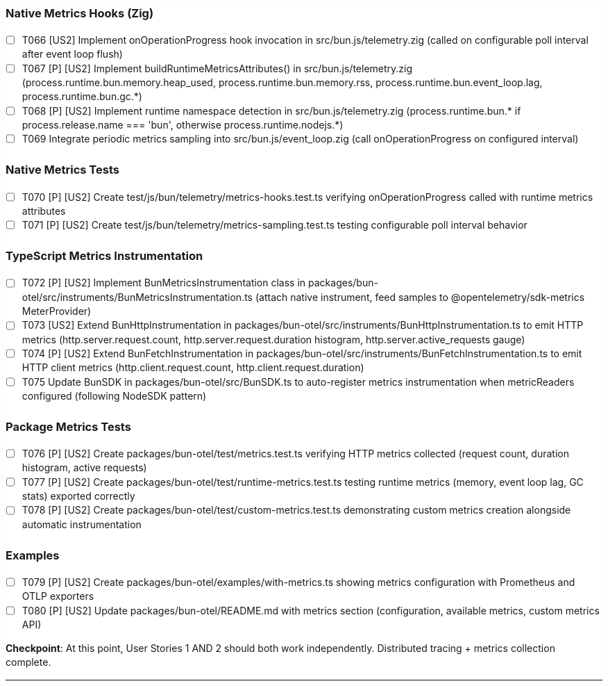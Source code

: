 ### Native Metrics Hooks (Zig)

- [ ] T066 [US2] Implement onOperationProgress hook invocation in src/bun.js/telemetry.zig (called on configurable poll interval after event loop flush)
- [ ] T067 [P] [US2] Implement buildRuntimeMetricsAttributes() in src/bun.js/telemetry.zig (process.runtime.bun.memory.heap_used, process.runtime.bun.memory.rss, process.runtime.bun.event_loop.lag, process.runtime.bun.gc.*)
- [ ] T068 [P] [US2] Implement runtime namespace detection in src/bun.js/telemetry.zig (process.runtime.bun.* if process.release.name === 'bun', otherwise process.runtime.nodejs.*)
- [ ] T069 Integrate periodic metrics sampling into src/bun.js/event_loop.zig (call onOperationProgress on configured interval)

### Native Metrics Tests

- [ ] T070 [P] [US2] Create test/js/bun/telemetry/metrics-hooks.test.ts verifying onOperationProgress called with runtime metrics attributes
- [ ] T071 [P] [US2] Create test/js/bun/telemetry/metrics-sampling.test.ts testing configurable poll interval behavior

### TypeScript Metrics Instrumentation

- [ ] T072 [P] [US2] Implement BunMetricsInstrumentation class in packages/bun-otel/src/instruments/BunMetricsInstrumentation.ts (attach native instrument, feed samples to @opentelemetry/sdk-metrics MeterProvider)
- [ ] T073 [US2] Extend BunHttpInstrumentation in packages/bun-otel/src/instruments/BunHttpInstrumentation.ts to emit HTTP metrics (http.server.request.count, http.server.request.duration histogram, http.server.active_requests gauge)
- [ ] T074 [P] [US2] Extend BunFetchInstrumentation in packages/bun-otel/src/instruments/BunFetchInstrumentation.ts to emit HTTP client metrics (http.client.request.count, http.client.request.duration)
- [ ] T075 Update BunSDK in packages/bun-otel/src/BunSDK.ts to auto-register metrics instrumentation when metricReaders configured (following NodeSDK pattern)

### Package Metrics Tests

- [ ] T076 [P] [US2] Create packages/bun-otel/test/metrics.test.ts verifying HTTP metrics collected (request count, duration histogram, active requests)
- [ ] T077 [P] [US2] Create packages/bun-otel/test/runtime-metrics.test.ts testing runtime metrics (memory, event loop lag, GC stats) exported correctly
- [ ] T078 [P] [US2] Create packages/bun-otel/test/custom-metrics.test.ts demonstrating custom metrics creation alongside automatic instrumentation

### Examples

- [ ] T079 [P] [US2] Create packages/bun-otel/examples/with-metrics.ts showing metrics configuration with Prometheus and OTLP exporters
- [ ] T080 [P] [US2] Update packages/bun-otel/README.md with metrics section (configuration, available metrics, custom metrics API)

**Checkpoint**: At this point, User Stories 1 AND 2 should both work independently. Distributed tracing + metrics collection complete.

---
